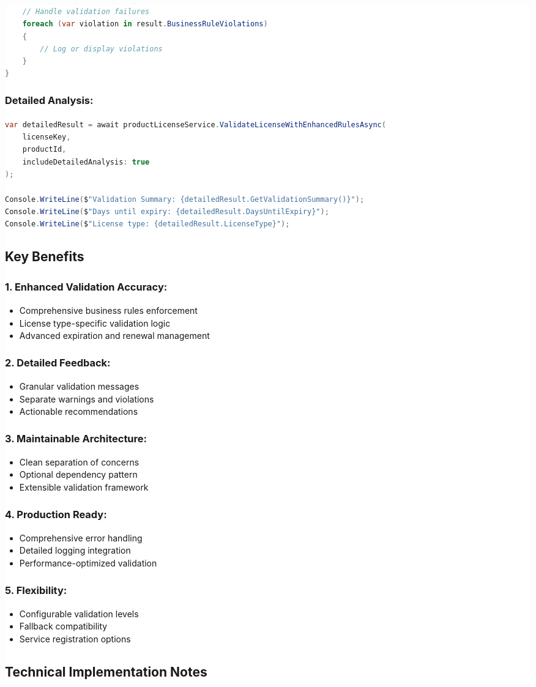 ```csharp
    // Handle validation failures
    foreach (var violation in result.BusinessRuleViolations)
    {
        // Log or display violations
    }
}
```

### Detailed Analysis:
```csharp
var detailedResult = await productLicenseService.ValidateLicenseWithEnhancedRulesAsync(
    licenseKey, 
    productId, 
    includeDetailedAnalysis: true
);

Console.WriteLine($"Validation Summary: {detailedResult.GetValidationSummary()}");
Console.WriteLine($"Days until expiry: {detailedResult.DaysUntilExpiry}");
Console.WriteLine($"License type: {detailedResult.LicenseType}");
```

## Key Benefits

### 1. Enhanced Validation Accuracy:
- Comprehensive business rules enforcement
- License type-specific validation logic
- Advanced expiration and renewal management

### 2. Detailed Feedback:
- Granular validation messages
- Separate warnings and violations
- Actionable recommendations

### 3. Maintainable Architecture:
- Clean separation of concerns
- Optional dependency pattern
- Extensible validation framework

### 4. Production Ready:
- Comprehensive error handling
- Detailed logging integration
- Performance-optimized validation

### 5. Flexibility:
- Configurable validation levels
- Fallback compatibility
- Service registration options

## Technical Implementation Notes
